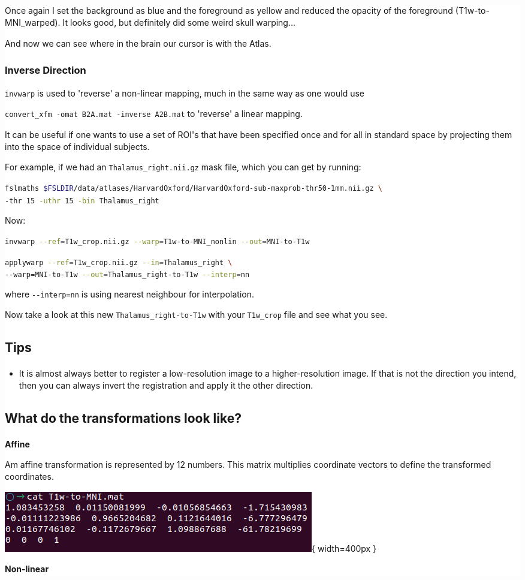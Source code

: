 Once again I set the background as blue and the foreground as yellow and reduced the opacity of the foreground (T1w-to-MNI_warped). It looks good, but definitely did some weird skull warping...

And now we can see where in the brain our cursor is with the Atlas.

### Inverse Direction

`invwarp` is used to 'reverse' a non-linear mapping, much in the same way as one would use 

`convert_xfm -omat B2A.mat -inverse A2B.mat` to 'reverse' a linear mapping.

It can be useful if one wants to use a set of ROI's that have been specified once and for all in standard space by projecting them into the space of individual subjects.

For example, if we had an `Thalamus_right.nii.gz` mask file, which you can get by running:

```bash
fslmaths $FSLDIR/data/atlases/HarvardOxford/HarvardOxford-sub-maxprob-thr50-1mm.nii.gz \
-thr 15 -uthr 15 -bin Thalamus_right
```

Now:

```bash
invwarp --ref=T1w_crop.nii.gz --warp=T1w-to-MNI_nonlin --out=MNI-to-T1w
```

```bash
applywarp --ref=T1w_crop.nii.gz --in=Thalamus_right \
--warp=MNI-to-T1w --out=Thalamus_right-to-T1w --interp=nn 
```

where `--interp=nn` is using nearest neighbour for interpolation.

Now take a look at this new `Thalamus_right-to-T1w` with your `T1w_crop` file and see what you see.


## Tips

- It is almost always better to register a low-resolution image to a higher-resolution image. If that is not the direction you intend, then you can always invert the registration and apply it the other direction.

## What do the transformations look like?

**Affine**

Am affine transformation is represented by 12 numbers. This matrix multiplies
coordinate vectors to define the transformed coordinates.

![cat](image-33.png){ width=400px }

**Non-linear**

